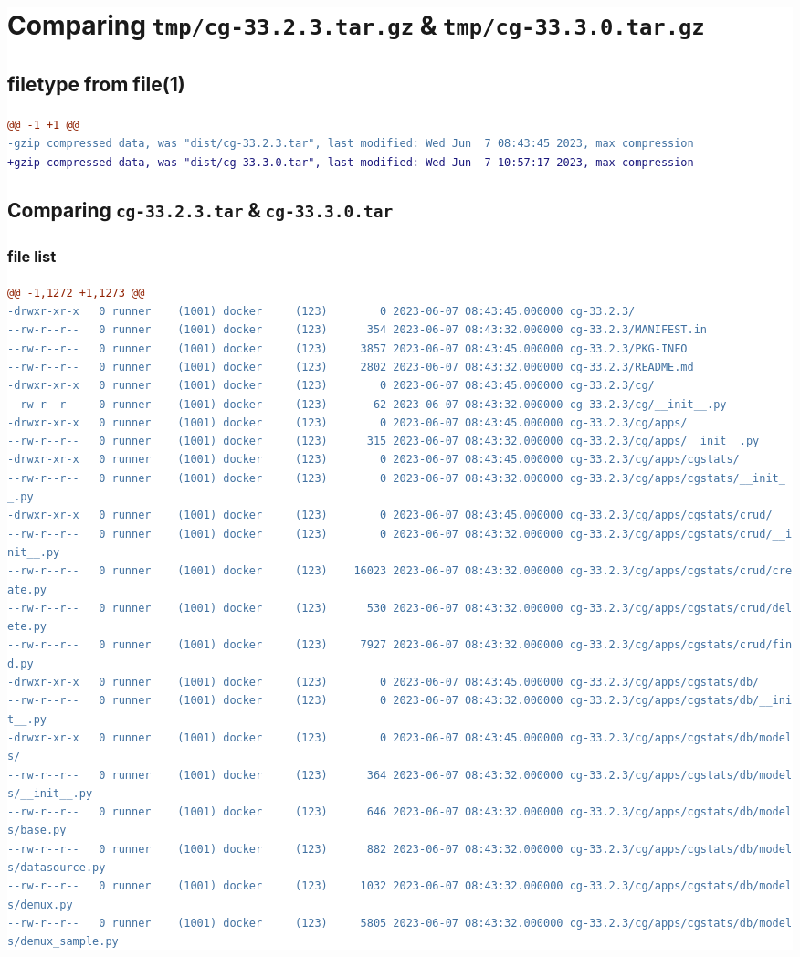# Comparing `tmp/cg-33.2.3.tar.gz` & `tmp/cg-33.3.0.tar.gz`

## filetype from file(1)

```diff
@@ -1 +1 @@
-gzip compressed data, was "dist/cg-33.2.3.tar", last modified: Wed Jun  7 08:43:45 2023, max compression
+gzip compressed data, was "dist/cg-33.3.0.tar", last modified: Wed Jun  7 10:57:17 2023, max compression
```

## Comparing `cg-33.2.3.tar` & `cg-33.3.0.tar`

### file list

```diff
@@ -1,1272 +1,1273 @@
-drwxr-xr-x   0 runner    (1001) docker     (123)        0 2023-06-07 08:43:45.000000 cg-33.2.3/
--rw-r--r--   0 runner    (1001) docker     (123)      354 2023-06-07 08:43:32.000000 cg-33.2.3/MANIFEST.in
--rw-r--r--   0 runner    (1001) docker     (123)     3857 2023-06-07 08:43:45.000000 cg-33.2.3/PKG-INFO
--rw-r--r--   0 runner    (1001) docker     (123)     2802 2023-06-07 08:43:32.000000 cg-33.2.3/README.md
-drwxr-xr-x   0 runner    (1001) docker     (123)        0 2023-06-07 08:43:45.000000 cg-33.2.3/cg/
--rw-r--r--   0 runner    (1001) docker     (123)       62 2023-06-07 08:43:32.000000 cg-33.2.3/cg/__init__.py
-drwxr-xr-x   0 runner    (1001) docker     (123)        0 2023-06-07 08:43:45.000000 cg-33.2.3/cg/apps/
--rw-r--r--   0 runner    (1001) docker     (123)      315 2023-06-07 08:43:32.000000 cg-33.2.3/cg/apps/__init__.py
-drwxr-xr-x   0 runner    (1001) docker     (123)        0 2023-06-07 08:43:45.000000 cg-33.2.3/cg/apps/cgstats/
--rw-r--r--   0 runner    (1001) docker     (123)        0 2023-06-07 08:43:32.000000 cg-33.2.3/cg/apps/cgstats/__init__.py
-drwxr-xr-x   0 runner    (1001) docker     (123)        0 2023-06-07 08:43:45.000000 cg-33.2.3/cg/apps/cgstats/crud/
--rw-r--r--   0 runner    (1001) docker     (123)        0 2023-06-07 08:43:32.000000 cg-33.2.3/cg/apps/cgstats/crud/__init__.py
--rw-r--r--   0 runner    (1001) docker     (123)    16023 2023-06-07 08:43:32.000000 cg-33.2.3/cg/apps/cgstats/crud/create.py
--rw-r--r--   0 runner    (1001) docker     (123)      530 2023-06-07 08:43:32.000000 cg-33.2.3/cg/apps/cgstats/crud/delete.py
--rw-r--r--   0 runner    (1001) docker     (123)     7927 2023-06-07 08:43:32.000000 cg-33.2.3/cg/apps/cgstats/crud/find.py
-drwxr-xr-x   0 runner    (1001) docker     (123)        0 2023-06-07 08:43:45.000000 cg-33.2.3/cg/apps/cgstats/db/
--rw-r--r--   0 runner    (1001) docker     (123)        0 2023-06-07 08:43:32.000000 cg-33.2.3/cg/apps/cgstats/db/__init__.py
-drwxr-xr-x   0 runner    (1001) docker     (123)        0 2023-06-07 08:43:45.000000 cg-33.2.3/cg/apps/cgstats/db/models/
--rw-r--r--   0 runner    (1001) docker     (123)      364 2023-06-07 08:43:32.000000 cg-33.2.3/cg/apps/cgstats/db/models/__init__.py
--rw-r--r--   0 runner    (1001) docker     (123)      646 2023-06-07 08:43:32.000000 cg-33.2.3/cg/apps/cgstats/db/models/base.py
--rw-r--r--   0 runner    (1001) docker     (123)      882 2023-06-07 08:43:32.000000 cg-33.2.3/cg/apps/cgstats/db/models/datasource.py
--rw-r--r--   0 runner    (1001) docker     (123)     1032 2023-06-07 08:43:32.000000 cg-33.2.3/cg/apps/cgstats/db/models/demux.py
--rw-r--r--   0 runner    (1001) docker     (123)     5805 2023-06-07 08:43:32.000000 cg-33.2.3/cg/apps/cgstats/db/models/demux_sample.py
```